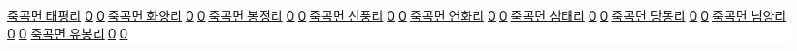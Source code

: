 
  <tr class="item">
    <td><a href="4672035021.html">죽곡면 태평리</a></td>
    <td><a href="4672035021.html">0</a></td>
    <td><a href="4672035021.html">0</a></td>
  </tr>
    

  <tr class="item">
    <td><a href="4672035022.html">죽곡면 화양리</a></td>
    <td><a href="4672035022.html">0</a></td>
    <td><a href="4672035022.html">0</a></td>
  </tr>
    

  <tr class="item">
    <td><a href="4672035023.html">죽곡면 봉정리</a></td>
    <td><a href="4672035023.html">0</a></td>
    <td><a href="4672035023.html">0</a></td>
  </tr>
    

  <tr class="item">
    <td><a href="4672035024.html">죽곡면 신풍리</a></td>
    <td><a href="4672035024.html">0</a></td>
    <td><a href="4672035024.html">0</a></td>
  </tr>
    

  <tr class="item">
    <td><a href="4672035025.html">죽곡면 연화리</a></td>
    <td><a href="4672035025.html">0</a></td>
    <td><a href="4672035025.html">0</a></td>
  </tr>
    

  <tr class="item">
    <td><a href="4672035026.html">죽곡면 삼태리</a></td>
    <td><a href="4672035026.html">0</a></td>
    <td><a href="4672035026.html">0</a></td>
  </tr>
    

  <tr class="item">
    <td><a href="4672035027.html">죽곡면 당동리</a></td>
    <td><a href="4672035027.html">0</a></td>
    <td><a href="4672035027.html">0</a></td>
  </tr>
    

  <tr class="item">
    <td><a href="4672035028.html">죽곡면 남양리</a></td>
    <td><a href="4672035028.html">0</a></td>
    <td><a href="4672035028.html">0</a></td>
  </tr>
    

  <tr class="item">
    <td><a href="4672035029.html">죽곡면 유봉리</a></td>
    <td><a href="4672035029.html">0</a></td>
    <td><a href="4672035029.html">0</a></td>
  </tr>
    